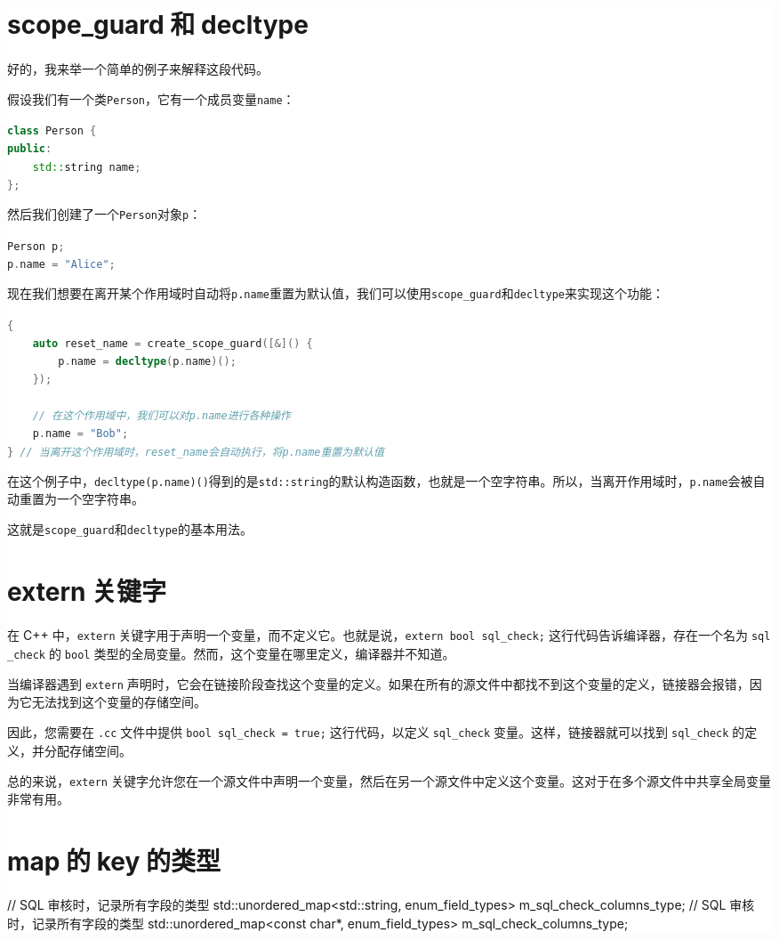 # scope_guard 和 decltype
好的，我来举一个简单的例子来解释这段代码。

假设我们有一个类`Person`，它有一个成员变量`name`：

```cpp
class Person {
public:
    std::string name;
};
```

然后我们创建了一个`Person`对象`p`：

```cpp
Person p;
p.name = "Alice";
```

现在我们想要在离开某个作用域时自动将`p.name`重置为默认值，我们可以使用`scope_guard`和`decltype`来实现这个功能：

```cpp
{
    auto reset_name = create_scope_guard([&]() {
        p.name = decltype(p.name)();
    });

    // 在这个作用域中，我们可以对p.name进行各种操作
    p.name = "Bob";
} // 当离开这个作用域时，reset_name会自动执行，将p.name重置为默认值
```

在这个例子中，`decltype(p.name)()`得到的是`std::string`的默认构造函数，也就是一个空字符串。所以，当离开作用域时，`p.name`会被自动重置为一个空字符串。

这就是`scope_guard`和`decltype`的基本用法。

# extern 关键字
在 C++ 中，`extern` 关键字用于声明一个变量，而不定义它。也就是说，`extern bool sql_check;` 这行代码告诉编译器，存在一个名为 `sql_check` 的 `bool` 类型的全局变量。然而，这个变量在哪里定义，编译器并不知道。

当编译器遇到 `extern` 声明时，它会在链接阶段查找这个变量的定义。如果在所有的源文件中都找不到这个变量的定义，链接器会报错，因为它无法找到这个变量的存储空间。

因此，您需要在 `.cc` 文件中提供 `bool sql_check = true;` 这行代码，以定义 `sql_check` 变量。这样，链接器就可以找到 `sql_check` 的定义，并分配存储空间。

总的来说，`extern` 关键字允许您在一个源文件中声明一个变量，然后在另一个源文件中定义这个变量。这对于在多个源文件中共享全局变量非常有用。

# map 的 key 的类型

  // SQL 审核时，记录所有字段的类型
  std::unordered_map<std::string, enum_field_types> m_sql_check_columns_type;
    // SQL 审核时，记录所有字段的类型
  std::unordered_map<const char*, enum_field_types> m_sql_check_columns_type;
